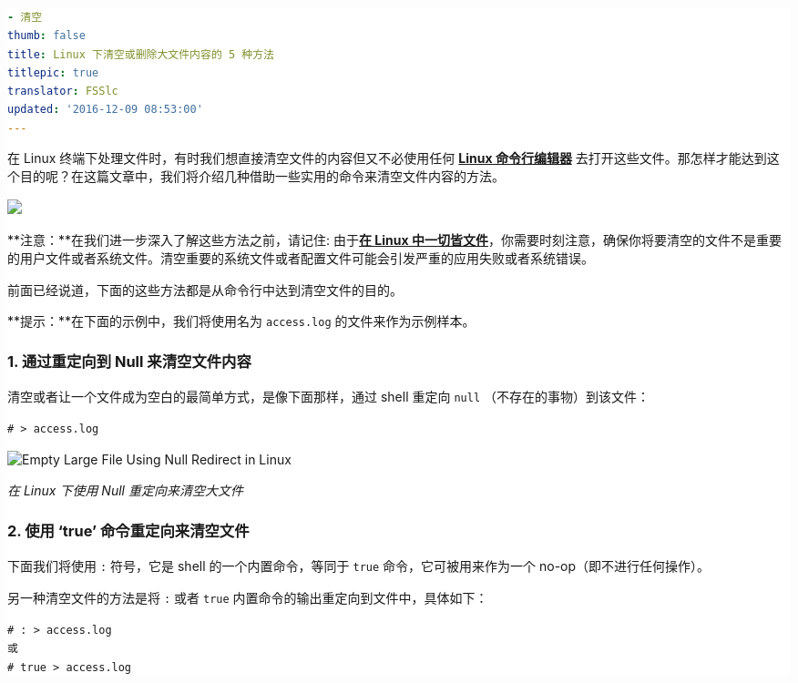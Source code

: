 ```yaml
- 清空
thumb: false
title: Linux 下清空或删除大文件内容的 5 种方法
titlepic: true
translator: FSSlc
updated: '2016-12-09 08:53:00'
---
```


在 Linux 终端下处理文件时，有时我们想直接清空文件的内容但又不必使用任何 [**Linux 命令行编辑器**](http://www.tecmint.com/linux-command-line-editors/) 去打开这些文件。那怎样才能达到这个目的呢？在这篇文章中，我们将介绍几种借助一些实用的命令来清空文件内容的方法。


![](/data/attachment/album/201612/08/195853w24pcumpmsb4ccm4.jpg)


**注意：**在我们进一步深入了解这些方法之前，请记住: 由于[**在 Linux 中一切皆文件**](http://www.tecmint.com/explanation-of-everything-is-a-file-and-types-of-files-in-linux/)，你需要时刻注意，确保你将要清空的文件不是重要的用户文件或者系统文件。清空重要的系统文件或者配置文件可能会引发严重的应用失败或者系统错误。


前面已经说道，下面的这些方法都是从命令行中达到清空文件的目的。


**提示：**在下面的示例中，我们将使用名为 `access.log` 的文件来作为示例样本。


### 1. 通过重定向到 Null 来清空文件内容


清空或者让一个文件成为空白的最简单方式，是像下面那样，通过 shell 重定向 `null` （不存在的事物）到该文件：



```
# > access.log

```

![Empty Large File Using Null Redirect in Linux](/data/attachment/album/201612/08/195901fofaphifi0ofmhaf.png)


*在 Linux 下使用 Null 重定向来清空大文件*


### 2. 使用 ‘true’ 命令重定向来清空文件


下面我们将使用 `:` 符号，它是 shell 的一个内置命令，等同于 `true` 命令，它可被用来作为一个 no-op（即不进行任何操作）。


另一种清空文件的方法是将 `:` 或者 `true` 内置命令的输出重定向到文件中，具体如下：



```
# : > access.log
或 
# true > access.log

```
